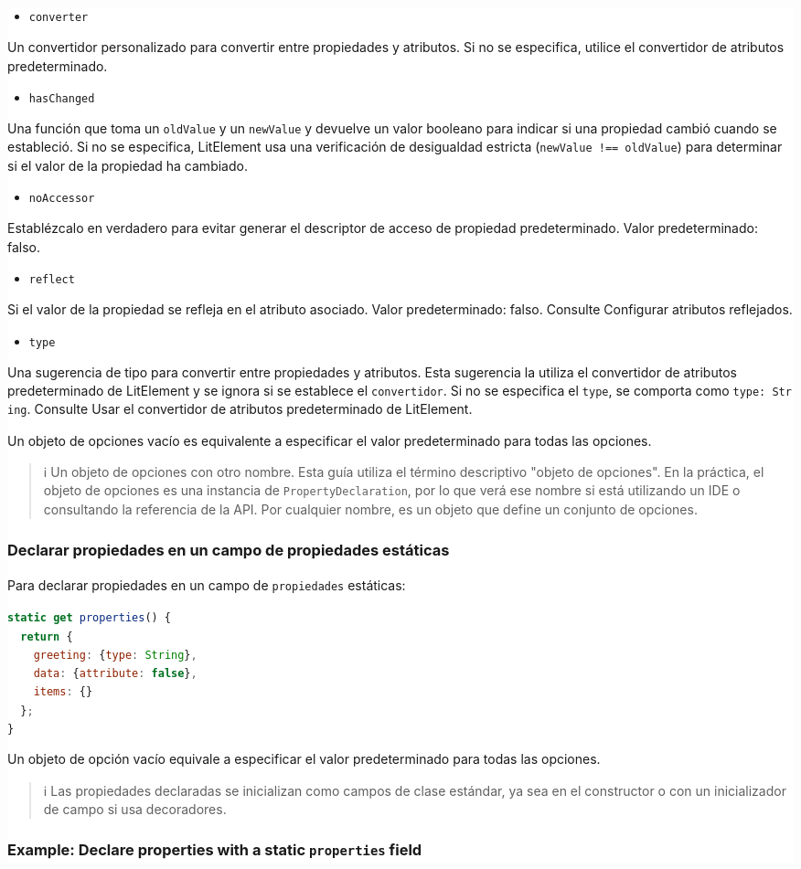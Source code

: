 - `converter`

Un convertidor personalizado para convertir entre propiedades y atributos. Si no se especifica, utilice el convertidor de atributos predeterminado.

- `hasChanged`

Una función que toma un `oldValue` y un `newValue` y devuelve un valor booleano para indicar si una propiedad cambió cuando se estableció. Si no se especifica, LitElement usa una verificación de desigualdad estricta (`newValue !== oldValue`) para determinar si el valor de la propiedad ha cambiado.

- `noAccessor`

Establézcalo en verdadero para evitar generar el descriptor de acceso de propiedad predeterminado. Valor predeterminado: falso.

- `reflect`

Si el valor de la propiedad se refleja en el atributo asociado. Valor predeterminado: falso. Consulte Configurar atributos reflejados.

- `type`

Una sugerencia de tipo para convertir entre propiedades y atributos. Esta sugerencia la utiliza el convertidor de atributos predeterminado de LitElement y se ignora si se establece el `convertidor`. Si no se especifica el `type`, se comporta como `type: String`. Consulte Usar el convertidor de atributos predeterminado de LitElement.

Un objeto de opciones vacío es equivalente a especificar el valor predeterminado para todas las opciones.

> ℹ️ Un objeto de opciones con otro nombre. Esta guía utiliza el término descriptivo "objeto de opciones". En la práctica, el objeto de opciones es una instancia de `PropertyDeclaration`, por lo que verá ese nombre si está utilizando un IDE o consultando la referencia de la API. Por cualquier nombre, es un objeto que define un conjunto de opciones.

### Declarar propiedades en un campo de propiedades estáticas

Para declarar propiedades en un campo de `propiedades` estáticas:

```jsx
static get properties() {
  return {
    greeting: {type: String},
    data: {attribute: false},
    items: {}
  };
}
```

Un objeto de opción vacío equivale a especificar el valor predeterminado para todas las opciones.

> ℹ️ Las propiedades declaradas se inicializan como campos de clase estándar, ya sea en el constructor o con un inicializador de campo si usa decoradores.

### **Example: Declare properties with a static `properties` field**
